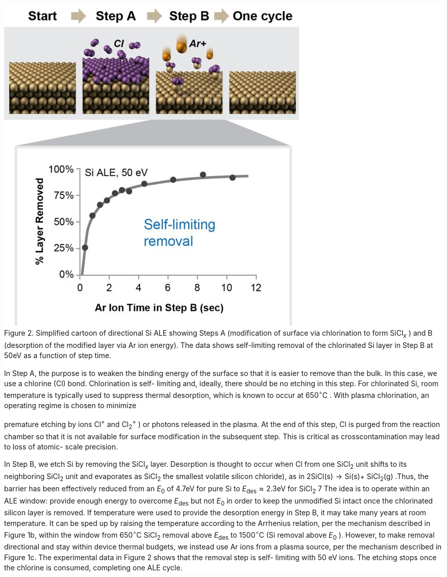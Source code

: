 ![](images/82cda09578f8a8de60d7ddf88576b3e74abc444b4dbfe2b4a9320ed278698f78.jpg)  
Figure 2. Simplified cartoon of directional Si ALE showing Steps A (modification of surface via chlorination to form  $\mathrm{SiCl}_{x}$ ) and B (desorption of the modified layer via Ar ion energy). The data shows self-limiting removal of the chlorinated Si layer in Step B at  $50 \mathrm{eV}$  as a function of step time.

In Step A, the purpose is to weaken the binding energy of the surface so that it is easier to remove than the bulk. In this case, we use a chlorine (Cl) bond. Chlorination is self- limiting and, ideally, there should be no etching in this step. For chlorinated Si, room temperature is typically used to suppress thermal desorption, which is known to occur at  $650^{\circ}\mathrm{C}$ . With plasma chlorination, an operating regime is chosen to minimize

premature etching by ions  $\mathrm{Cl^+}$  and  $\mathrm{Cl}_2^+$  ) or photons released in the plasma. At the end of this step,  $\mathrm{Cl}$  is purged from the reaction chamber so that it is not available for surface modification in the subsequent step. This is critical as crosscontamination may lead to loss of atomic- scale precision.

In Step B, we etch Si by removing the  $\mathrm{SiCl}_x$  layer. Desorption is thought to occur when Cl from one  $\mathrm{SiCl}_2$  unit shifts to its neighboring  $\mathrm{SiCl}_2$  unit and evaporates as  $\mathrm{SiCl}_2$  the smallest volatile silicon chloride), as in  $2\mathrm{SiCl(s)}\rightarrow \mathrm{Si(s)}+$ $\mathrm{SiCl}_2(\mathrm{g})$  .Thus, the barrier has been effectively reduced from an  $E_0$  of  $4.7\mathrm{eV}$  for pure Si to  $E_{\mathrm{des}}\approx 2.3\mathrm{eV}$  for  $\mathrm{SiCl}_2$  7 The idea is to operate within an ALE window: provide enough energy to overcome  $E_{\mathrm{des}}$  but not  $E_0$  in order to keep the unmodified Si intact once the chlorinated silicon layer is removed. If temperature were used to provide the desorption energy in Step B, it may take many years at room temperature. It can be sped up by raising the temperature according to the Arrhenius relation, per the mechanism described in Figure 1b, within the window from  $650^{\circ}\mathrm{C}$ $\mathrm{SiCl}_2$  removal above  $E_{\mathrm{des}}$  to  $1500^{\circ}\mathrm{C}$  (Si removal above  $E_0$  ). However, to make removal directional and stay within device thermal budgets, we instead use Ar ions from a plasma source, per the mechanism described in Figure 1c. The experimental data in Figure 2 shows that the removal step is self- limiting with  $50~\mathrm{eV}$  ions. The etching stops once the chlorine is consumed, completing one ALE cycle.
